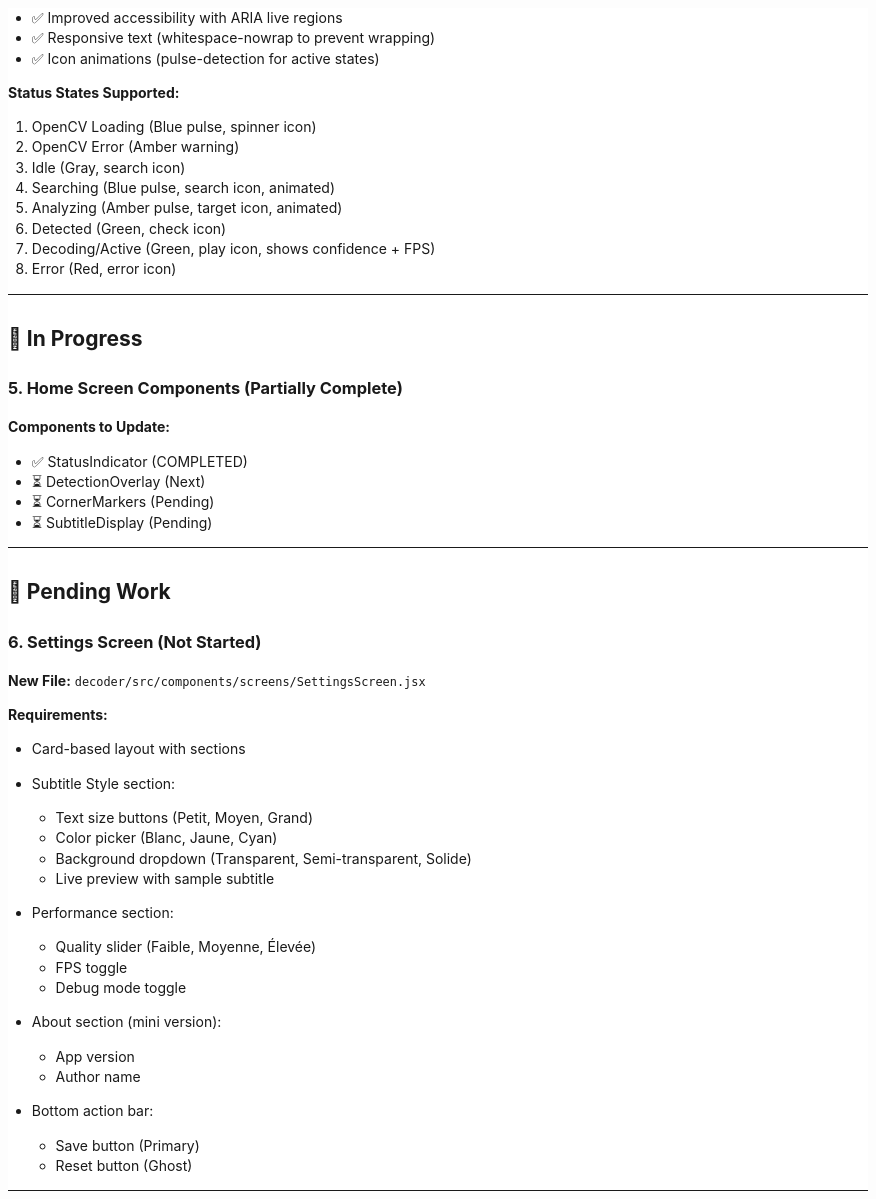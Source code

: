 - ✅ Improved accessibility with ARIA live regions
- ✅ Responsive text (whitespace-nowrap to prevent wrapping)
- ✅ Icon animations (pulse-detection for active states)

**Status States Supported:**
1. OpenCV Loading (Blue pulse, spinner icon)
2. OpenCV Error (Amber warning)
3. Idle (Gray, search icon)
4. Searching (Blue pulse, search icon, animated)
5. Analyzing (Amber pulse, target icon, animated)
6. Detected (Green, check icon)
7. Decoding/Active (Green, play icon, shows confidence + FPS)
8. Error (Red, error icon)

---

## 🚧 In Progress

### 5. Home Screen Components (Partially Complete)

**Components to Update:**
- ✅ StatusIndicator (COMPLETED)
- ⏳ DetectionOverlay (Next)
- ⏳ CornerMarkers (Pending)
- ⏳ SubtitleDisplay (Pending)

---

## 📝 Pending Work

### 6. Settings Screen (Not Started)
**New File:** `decoder/src/components/screens/SettingsScreen.jsx`

**Requirements:**
- Card-based layout with sections
- Subtitle Style section:
  - Text size buttons (Petit, Moyen, Grand)
  - Color picker (Blanc, Jaune, Cyan)
  - Background dropdown (Transparent, Semi-transparent, Solide)
  - Live preview with sample subtitle
  
- Performance section:
  - Quality slider (Faible, Moyenne, Élevée)
  - FPS toggle
  - Debug mode toggle
  
- About section (mini version):
  - App version
  - Author name
  
- Bottom action bar:
  - Save button (Primary)
  - Reset button (Ghost)

---
